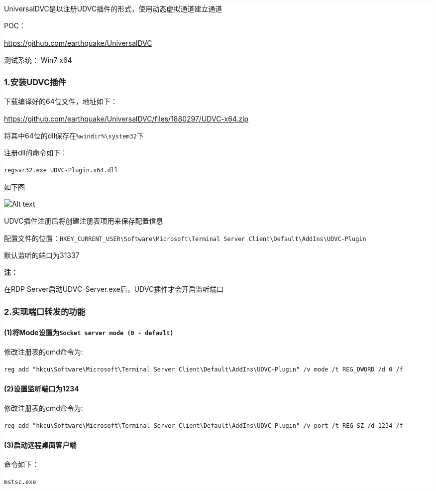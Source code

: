 UniversalDVC是以注册UDVC插件的形式，使用动态虚拟通道建立通道

POC：

https://github.com/earthquake/UniversalDVC

测试系统： Win7 x64

### 1.安装UDVC插件

下载编译好的64位文件，地址如下：

https://github.com/earthquake/UniversalDVC/files/1880297/UDVC-x64.zip

将其中64位的dll保存在`%windir%\system32`下

注册dll的命令如下：

```
regsvr32.exe UDVC-Plugin.x64.dll
```

如下图

![Alt text](https://raw.githubusercontent.com/3gstudent/BlogPic/master/2019-12-5/4-1.png)

UDVC插件注册后将创建注册表项用来保存配置信息

配置文件的位置：`HKEY_CURRENT_USER\Software\Microsoft\Terminal Server Client\Default\AddIns\UDVC-Plugin`

默认监听的端口为31337

**注：**

在RDP Server启动UDVC-Server.exe后，UDVC插件才会开启监听端口

### 2.实现端口转发的功能

#### (1)将Mode设置为`Socket server mode (0 - default)`

修改注册表的cmd命令为:

```
reg add "hkcu\Software\Microsoft\Terminal Server Client\Default\AddIns\UDVC-Plugin" /v mode /t REG_DWORD /d 0 /f
```

#### (2)设置监听端口为1234

修改注册表的cmd命令为:

```
reg add "hkcu\Software\Microsoft\Terminal Server Client\Default\AddIns\UDVC-Plugin" /v port /t REG_SZ /d 1234 /f
```

#### (3)启动远程桌面客户端

命令如下：

```
mstsc.exe
```
